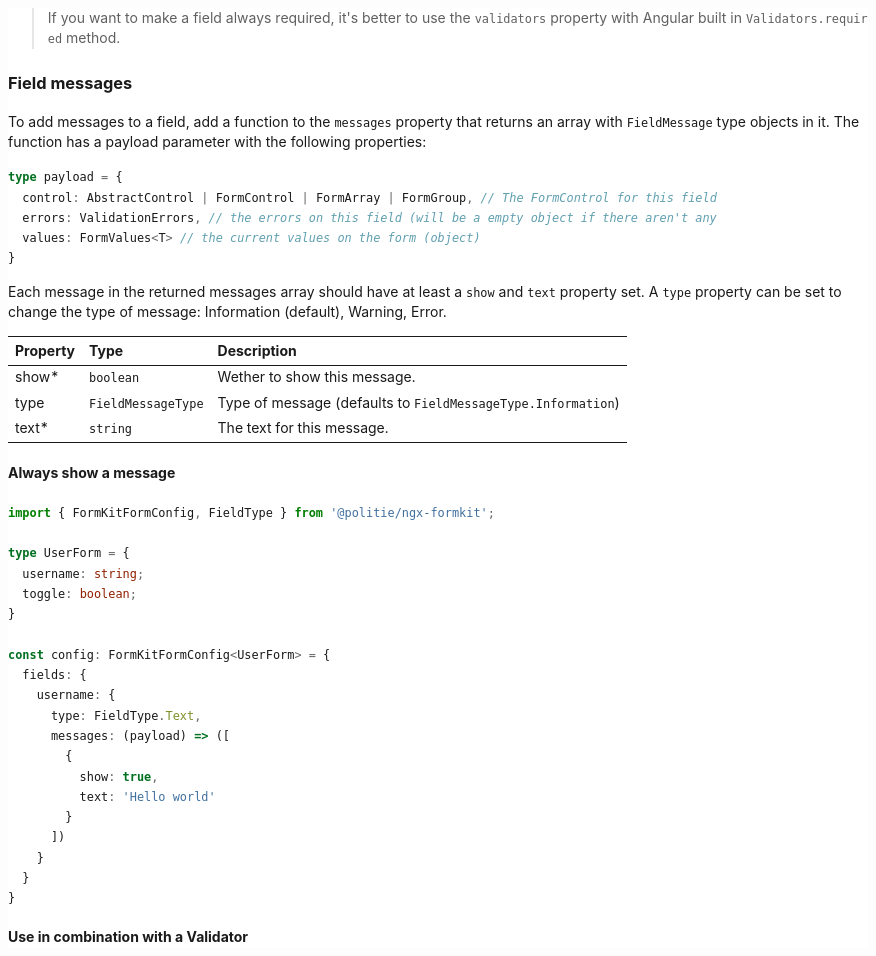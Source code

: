 > If you want to make a field always required, it's better to use the `validators` property with Angular built in `Validators.required` method.

### Field messages
To add messages to a field, add a function to the `messages` property that returns an array with `FieldMessage` type objects in it. The function has a payload parameter with the following properties:

```ts
type payload = {
  control: AbstractControl | FormControl | FormArray | FormGroup, // The FormControl for this field
  errors: ValidationErrors, // the errors on this field (will be a empty object if there aren't any 
  values: FormValues<T> // the current values on the form (object)
}
```

Each message in the returned messages array should have at least a `show` and `text` property set. A `type` property can be set to change the type of message: Information (default), Warning, Error.

| Property | Type | Description |
|:---|:---|:---|
| show* | `boolean` | Wether to show this message. |
| type | `FieldMessageType` | Type of message (defaults to `FieldMessageType.Information`) |
| text* | `string` | The text for this message. |

#### Always show a message

```ts
import { FormKitFormConfig, FieldType } from '@politie/ngx-formkit';

type UserForm = {
  username: string;
  toggle: boolean;
}

const config: FormKitFormConfig<UserForm> = {
  fields: {
    username: {
      type: FieldType.Text,
      messages: (payload) => ([
        {
          show: true,
          text: 'Hello world'
        }
      ])
    }
  }
}
```

#### Use in combination with a Validator
